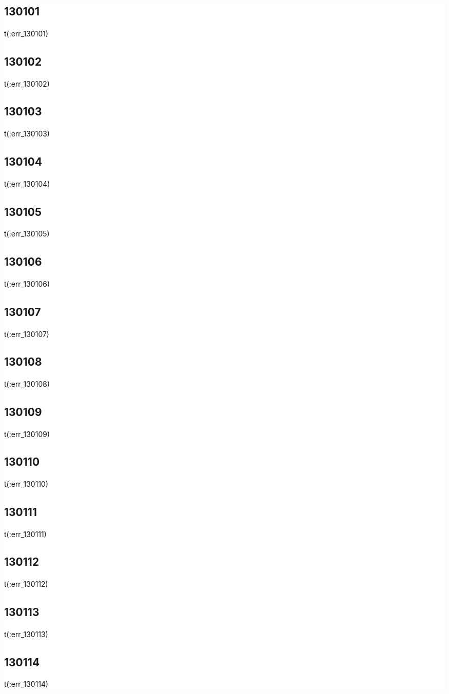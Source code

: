 ## 130101
t(:err_130101)

## 130102
t(:err_130102)

## 130103
t(:err_130103)

## 130104
t(:err_130104)

## 130105
t(:err_130105)

## 130106
t(:err_130106)

## 130107
t(:err_130107)

## 130108
t(:err_130108)

## 130109
t(:err_130109)

## 130110
t(:err_130110)

## 130111
t(:err_130111)

## 130112
t(:err_130112)

## 130113
t(:err_130113)

## 130114
t(:err_130114)
